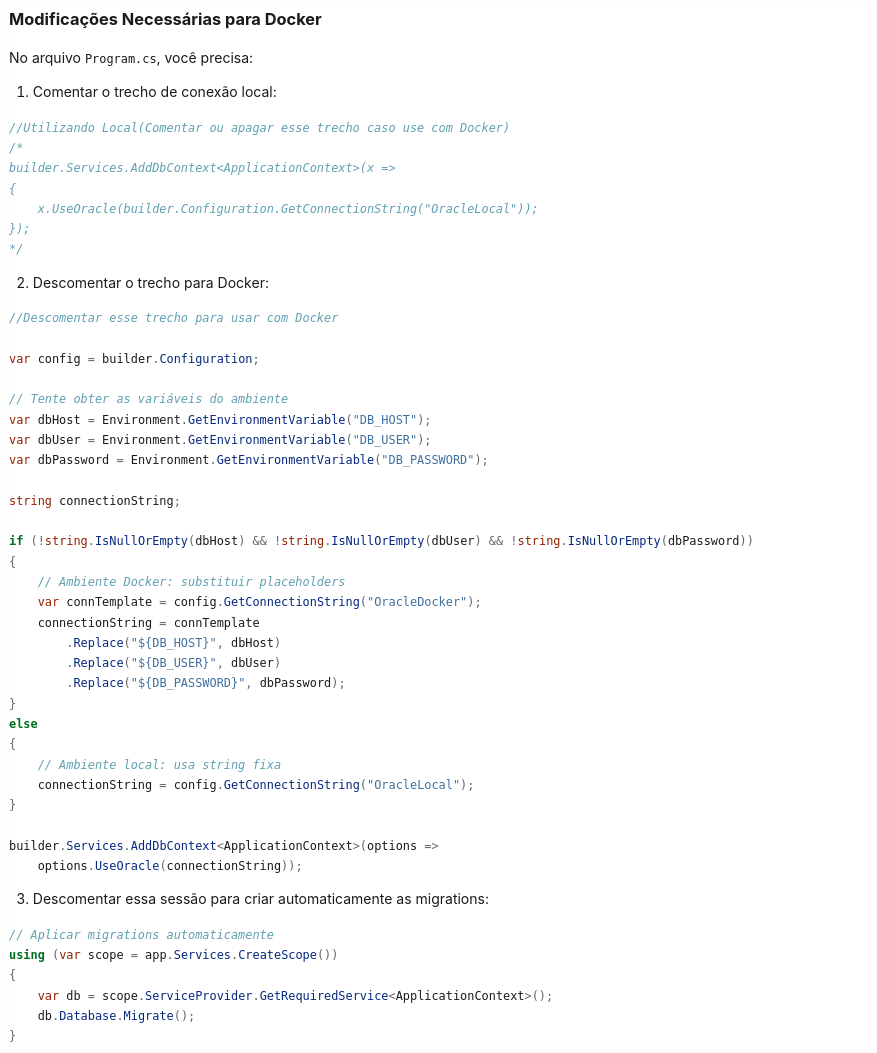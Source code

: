 ### Modificações Necessárias para Docker

No arquivo `Program.cs`, você precisa:

1. Comentar o trecho de conexão local:
```csharp
//Utilizando Local(Comentar ou apagar esse trecho caso use com Docker)
/*
builder.Services.AddDbContext<ApplicationContext>(x =>
{
    x.UseOracle(builder.Configuration.GetConnectionString("OracleLocal"));
});
*/
```

2. Descomentar o trecho para Docker:
```csharp
//Descomentar esse trecho para usar com Docker 

var config = builder.Configuration;

// Tente obter as variáveis do ambiente
var dbHost = Environment.GetEnvironmentVariable("DB_HOST");
var dbUser = Environment.GetEnvironmentVariable("DB_USER");
var dbPassword = Environment.GetEnvironmentVariable("DB_PASSWORD");

string connectionString;

if (!string.IsNullOrEmpty(dbHost) && !string.IsNullOrEmpty(dbUser) && !string.IsNullOrEmpty(dbPassword))
{
    // Ambiente Docker: substituir placeholders
    var connTemplate = config.GetConnectionString("OracleDocker");
    connectionString = connTemplate
        .Replace("${DB_HOST}", dbHost)
        .Replace("${DB_USER}", dbUser)
        .Replace("${DB_PASSWORD}", dbPassword);
}
else
{
    // Ambiente local: usa string fixa
    connectionString = config.GetConnectionString("OracleLocal");
}

builder.Services.AddDbContext<ApplicationContext>(options =>
    options.UseOracle(connectionString));
```

3. Descomentar essa sessão para criar automaticamente as migrations:

```csharp
// Aplicar migrations automaticamente
using (var scope = app.Services.CreateScope())
{
    var db = scope.ServiceProvider.GetRequiredService<ApplicationContext>();
    db.Database.Migrate();
}
```
